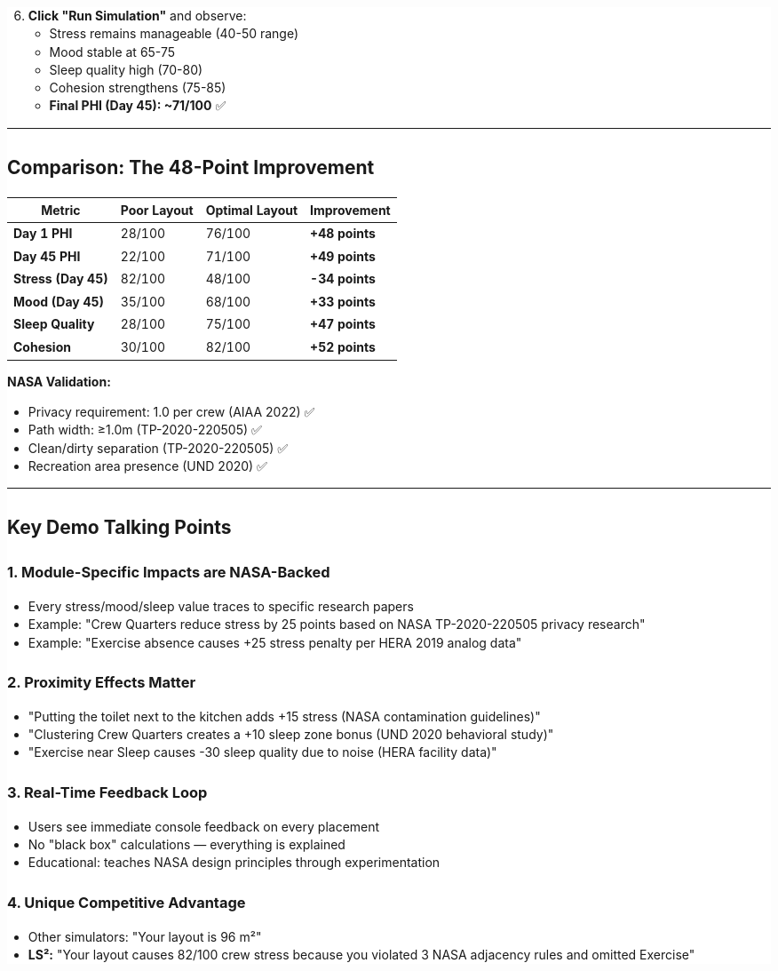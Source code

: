 6. **Click "Run Simulation"** and observe:
   - Stress remains manageable (40-50 range)
   - Mood stable at 65-75
   - Sleep quality high (70-80)
   - Cohesion strengthens (75-85)
   - **Final PHI (Day 45): ~71/100** ✅

---

## Comparison: The 48-Point Improvement

| Metric | Poor Layout | Optimal Layout | Improvement |
|--------|-------------|----------------|-------------|
| **Day 1 PHI** | 28/100 | 76/100 | **+48 points** |
| **Day 45 PHI** | 22/100 | 71/100 | **+49 points** |
| **Stress (Day 45)** | 82/100 | 48/100 | **-34 points** |
| **Mood (Day 45)** | 35/100 | 68/100 | **+33 points** |
| **Sleep Quality** | 28/100 | 75/100 | **+47 points** |
| **Cohesion** | 30/100 | 82/100 | **+52 points** |

**NASA Validation:**
- Privacy requirement: 1.0 per crew (AIAA 2022) ✅
- Path width: ≥1.0m (TP-2020-220505) ✅
- Clean/dirty separation (TP-2020-220505) ✅
- Recreation area presence (UND 2020) ✅

---

## Key Demo Talking Points

### 1. **Module-Specific Impacts are NASA-Backed**
   - Every stress/mood/sleep value traces to specific research papers
   - Example: "Crew Quarters reduce stress by 25 points based on NASA TP-2020-220505 privacy research"
   - Example: "Exercise absence causes +25 stress penalty per HERA 2019 analog data"

### 2. **Proximity Effects Matter**
   - "Putting the toilet next to the kitchen adds +15 stress (NASA contamination guidelines)"
   - "Clustering Crew Quarters creates a +10 sleep zone bonus (UND 2020 behavioral study)"
   - "Exercise near Sleep causes -30 sleep quality due to noise (HERA facility data)"

### 3. **Real-Time Feedback Loop**
   - Users see immediate console feedback on every placement
   - No "black box" calculations — everything is explained
   - Educational: teaches NASA design principles through experimentation

### 4. **Unique Competitive Advantage**
   - Other simulators: "Your layout is 96 m²"
   - **LS²:** "Your layout causes 82/100 crew stress because you violated 3 NASA adjacency rules and omitted Exercise"
